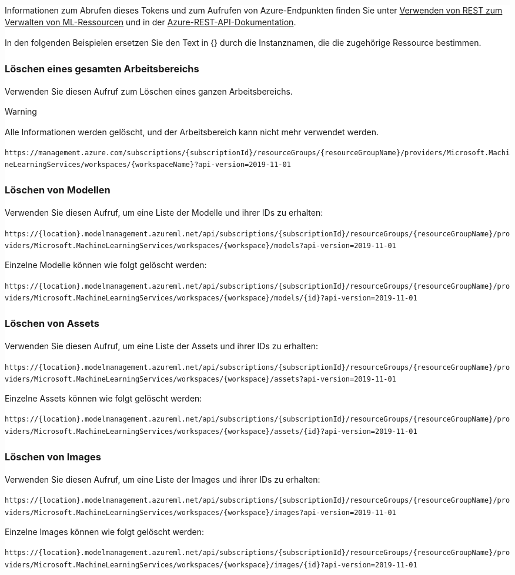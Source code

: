 Informationen zum Abrufen dieses Tokens und zum Aufrufen von Azure-Endpunkten finden Sie unter [Verwenden von REST zum Verwalten von ML-Ressourcen](how-to-manage-rest.md) und in der [Azure-REST-API-Dokumentation](https://docs.microsoft.com/rest/api/azure/).  

In den folgenden Beispielen ersetzen Sie den Text in {} durch die Instanznamen, die die zugehörige Ressource bestimmen.

### <a name="delete-an-entire-workspace"></a>Löschen eines gesamten Arbeitsbereichs

Verwenden Sie diesen Aufruf zum Löschen eines ganzen Arbeitsbereichs.  
> [!WARNING]
> Alle Informationen werden gelöscht, und der Arbeitsbereich kann nicht mehr verwendet werden.

`https://management.azure.com/subscriptions/{subscriptionId}/resourceGroups/{resourceGroupName}/providers/Microsoft.MachineLearningServices/workspaces/{workspaceName}?api-version=2019-11-01`

### <a name="delete-models"></a>Löschen von Modellen

Verwenden Sie diesen Aufruf, um eine Liste der Modelle und ihrer IDs zu erhalten:

`https://{location}.modelmanagement.azureml.net/api/subscriptions/{subscriptionId}/resourceGroups/{resourceGroupName}/providers/Microsoft.MachineLearningServices/workspaces/{workspace}/models?api-version=2019-11-01`

Einzelne Modelle können wie folgt gelöscht werden:

`https://{location}.modelmanagement.azureml.net/api/subscriptions/{subscriptionId}/resourceGroups/{resourceGroupName}/providers/Microsoft.MachineLearningServices/workspaces/{workspace}/models/{id}?api-version=2019-11-01`

### <a name="delete-assets"></a>Löschen von Assets

Verwenden Sie diesen Aufruf, um eine Liste der Assets und ihrer IDs zu erhalten:

`https://{location}.modelmanagement.azureml.net/api/subscriptions/{subscriptionId}/resourceGroups/{resourceGroupName}/providers/Microsoft.MachineLearningServices/workspaces/{workspace}/assets?api-version=2019-11-01`

Einzelne Assets können wie folgt gelöscht werden:

`https://{location}.modelmanagement.azureml.net/api/subscriptions/{subscriptionId}/resourceGroups/{resourceGroupName}/providers/Microsoft.MachineLearningServices/workspaces/{workspace}/assets/{id}?api-version=2019-11-01`

### <a name="delete-images"></a>Löschen von Images

Verwenden Sie diesen Aufruf, um eine Liste der Images und ihrer IDs zu erhalten:

`https://{location}.modelmanagement.azureml.net/api/subscriptions/{subscriptionId}/resourceGroups/{resourceGroupName}/providers/Microsoft.MachineLearningServices/workspaces/{workspace}/images?api-version=2019-11-01`

Einzelne Images können wie folgt gelöscht werden:

`https://{location}.modelmanagement.azureml.net/api/subscriptions/{subscriptionId}/resourceGroups/{resourceGroupName}/providers/Microsoft.MachineLearningServices/workspaces/{workspace}/images/{id}?api-version=2019-11-01`
